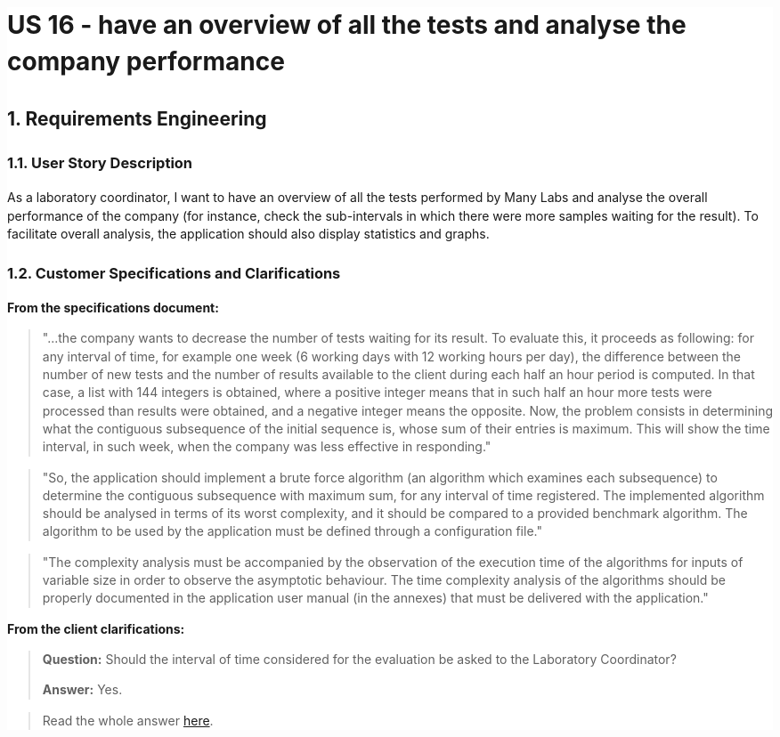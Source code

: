 # US 16 - have an overview of all the tests and analyse the company performance


## 1. Requirements Engineering


### 1.1. User Story Description

As a laboratory coordinator, I want to have an overview of all the tests performed
by Many Labs and analyse the overall performance of the company (for instance, check
the sub-intervals in which there were more samples waiting for the result). To facilitate
overall analysis, the application should also display statistics and graphs.


### 1.2. Customer Specifications and Clarifications

**From the specifications document:**

> "...the company wants to decrease the number of tests waiting for its result. To evaluate this, it proceeds as following: for
any interval of time, for example one week (6 working days with 12 working hours per day), the difference between the number 
of new tests and the number of results available to the client during each half an hour period is computed. In that case, 
a list with 144 integers is obtained, where a positive integer means that in such half an hour more tests were processed 
than results were obtained, and a negative integer means the opposite. Now, the problem consists in determining what
the contiguous subsequence of the initial sequence is, whose sum of their entries is maximum. 
This will show the time interval, in such week, when the company was less effective in responding."

> "So, the application should implement a brute force algorithm (an algorithm which examines each
subsequence) to determine the contiguous subsequence with maximum sum, for any interval of time
registered. The implemented algorithm should be analysed in terms of its worst complexity, and it 
should be compared to a provided benchmark algorithm. The algorithm to be used by the application must be 
defined through a configuration file."

> "The complexity analysis must be accompanied by the observation of the execution time of the
algorithms for inputs of variable size in order to observe the asymptotic behaviour. The time
complexity analysis of the algorithms should be properly documented in the application user
manual (in the annexes) that must be delivered with the application."


**From the client clarifications:**

> **Question:** Should the interval of time considered for the evaluation be asked to the Laboratory Coordinator?
>
> **Answer:** Yes.

>Read the whole answer [here](https://moodle.isep.ipp.pt/mod/forum/discuss.php?d=8831#p11592).
